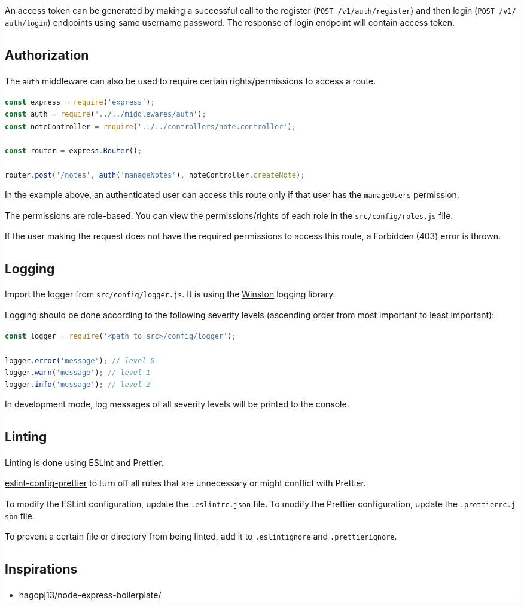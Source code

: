 An access token can be generated by making a successful call to the register (`POST /v1/auth/register`) and then login (`POST /v1/auth/login`) endpoints using same username password. The response of login endpoint will contain access token.


## Authorization

The `auth` middleware can also be used to require certain rights/permissions to access a route.

```javascript
const express = require('express');
const auth = require('../../middlewares/auth');
const noteController = require('../../controllers/note.controller');

const router = express.Router();

router.post('/notes', auth('manageNotes'), noteController.createNote);
```

In the example above, an authenticated user can access this route only if that user has the `manageUsers` permission.

The permissions are role-based. You can view the permissions/rights of each role in the `src/config/roles.js` file.

If the user making the request does not have the required permissions to access this route, a Forbidden (403) error is thrown.

## Logging

Import the logger from `src/config/logger.js`. It is using the [Winston](https://github.com/winstonjs/winston) logging library.

Logging should be done according to the following severity levels (ascending order from most important to least important):

```javascript
const logger = require('<path to src>/config/logger');

logger.error('message'); // level 0
logger.warn('message'); // level 1
logger.info('message'); // level 2
```

In development mode, log messages of all severity levels will be printed to the console.

## Linting

Linting is done using [ESLint](https://eslint.org/) and [Prettier](https://prettier.io).

[eslint-config-prettier](https://github.com/prettier/eslint-config-prettier) to turn off all rules that are unnecessary or might conflict with Prettier.

To modify the ESLint configuration, update the `.eslintrc.json` file. To modify the Prettier configuration, update the `.prettierrc.json` file.

To prevent a certain file or directory from being linted, add it to `.eslintignore` and `.prettierignore`.


## Inspirations

- [hagopj13/node-express-boilerplate/](https://github.com/hagopj13/node-express-boilerplate/)